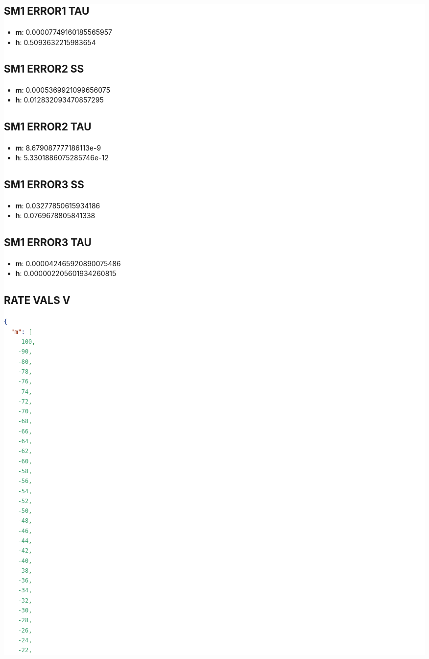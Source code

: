 ## SM1 ERROR1 TAU

- **m**: 0.00007749160185565957
- **h**: 0.5093632215983654

## SM1 ERROR2 SS

- **m**: 0.0005369921099656075
- **h**: 0.012832093470857295

## SM1 ERROR2 TAU

- **m**: 8.679087777186113e-9
- **h**: 5.3301886075285746e-12

## SM1 ERROR3 SS

- **m**: 0.03277850615934186
- **h**: 0.0769678805841338

## SM1 ERROR3 TAU

- **m**: 0.000042465920890075486
- **h**: 0.000002205601934260815

## RATE VALS V

```json
{
  "m": [
    -100,
    -90,
    -80,
    -78,
    -76,
    -74,
    -72,
    -70,
    -68,
    -66,
    -64,
    -62,
    -60,
    -58,
    -56,
    -54,
    -52,
    -50,
    -48,
    -46,
    -44,
    -42,
    -40,
    -38,
    -36,
    -34,
    -32,
    -30,
    -28,
    -26,
    -24,
    -22,
```